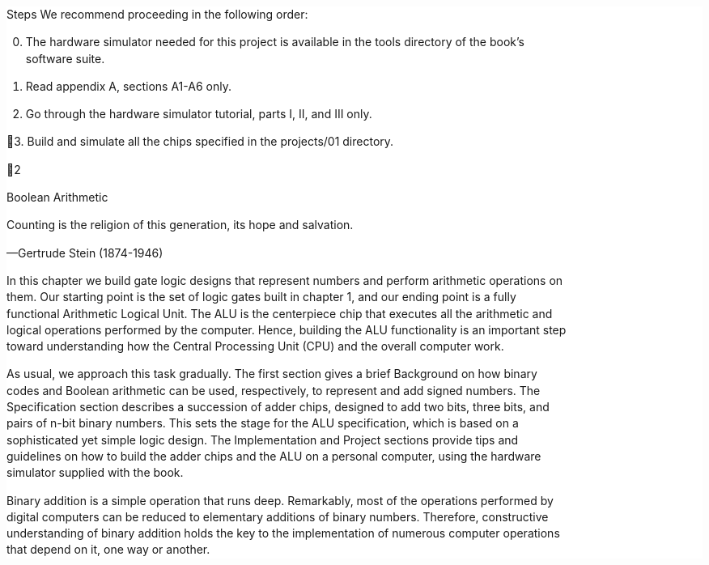   
Steps We recommend proceeding in the following order:  
   
  
0.  The hardware  simulator  needed  for  this  project  is  available  in  the  tools  directory  of  the  book’s  
software suite.  
  
1. Read appendix A, sections A1-A6 only.  
  
2. Go through the hardware simulator tutorial, parts I, II, and III only.  
  
3. Build and simulate all the chips specified in the projects/01 directory.  
  
2  
  
Boolean Arithmetic  
  
Counting is the religion of this generation, its hope and salvation.  
  
—Gertrude Stein (1874-1946)  
  
   
  
   
  
   
  
   
  
In this chapter we build gate logic designs that represent numbers and perform arithmetic operations on  
them.  Our  starting  point  is  the  set  of  logic  gates  built  in  chapter  1,  and  our  ending  point  is  a  fully  
functional Arithmetic Logical Unit. The ALU is the centerpiece chip that executes all the arithmetic and  
logical operations performed by the computer. Hence, building the ALU functionality is an important step  
toward understanding how the Central Processing Unit (CPU) and the overall computer work.  
  
As usual, we approach this task gradually. The first section gives a brief Background on how binary  
codes  and  Boolean  arithmetic  can  be  used,  respectively,  to  represent  and  add  signed  numbers.  The  
Specification  section  describes  a  succession  of  adder  chips,  designed  to  add  two  bits,  three  bits,  and  
pairs  of n-bit  binary  numbers.  This  sets  the  stage  for  the  ALU  specification,  which  is  based  on  a  
sophisticated  yet  simple  logic  design.  The  Implementation  and  Project  sections  provide  tips  and  
guidelines  on  how  to  build  the  adder  chips  and  the ALU  on  a  personal  computer,  using  the  hardware  
simulator supplied with the book.  
  
Binary addition is a simple operation that runs deep. Remarkably, most of the operations performed by  
digital  computers  can  be  reduced  to  elementary  additions  of  binary  numbers.  Therefore,  constructive  
understanding of binary addition holds the key to the implementation of numerous computer operations  
that depend on it, one way or another.  
  